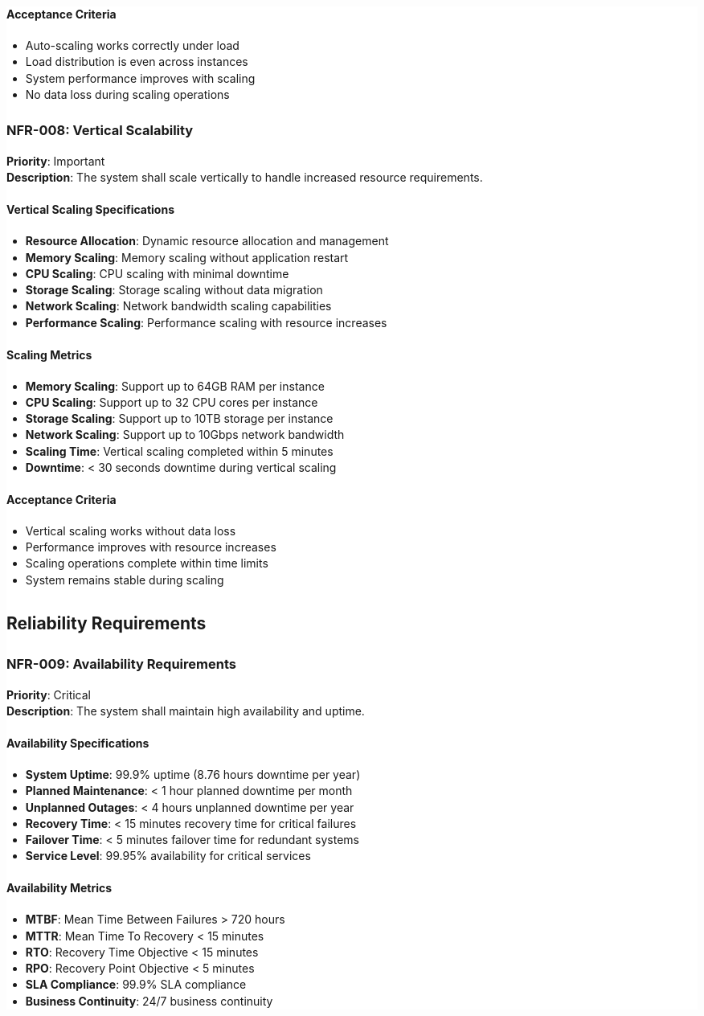 #### **Acceptance Criteria**
- Auto-scaling works correctly under load
- Load distribution is even across instances
- System performance improves with scaling
- No data loss during scaling operations

### **NFR-008: Vertical Scalability**
**Priority**: Important  
**Description**: The system shall scale vertically to handle increased resource requirements.

#### **Vertical Scaling Specifications**
- **Resource Allocation**: Dynamic resource allocation and management
- **Memory Scaling**: Memory scaling without application restart
- **CPU Scaling**: CPU scaling with minimal downtime
- **Storage Scaling**: Storage scaling without data migration
- **Network Scaling**: Network bandwidth scaling capabilities
- **Performance Scaling**: Performance scaling with resource increases

#### **Scaling Metrics**
- **Memory Scaling**: Support up to 64GB RAM per instance
- **CPU Scaling**: Support up to 32 CPU cores per instance
- **Storage Scaling**: Support up to 10TB storage per instance
- **Network Scaling**: Support up to 10Gbps network bandwidth
- **Scaling Time**: Vertical scaling completed within 5 minutes
- **Downtime**: < 30 seconds downtime during vertical scaling

#### **Acceptance Criteria**
- Vertical scaling works without data loss
- Performance improves with resource increases
- Scaling operations complete within time limits
- System remains stable during scaling

## Reliability Requirements

### **NFR-009: Availability Requirements**
**Priority**: Critical  
**Description**: The system shall maintain high availability and uptime.

#### **Availability Specifications**
- **System Uptime**: 99.9% uptime (8.76 hours downtime per year)
- **Planned Maintenance**: < 1 hour planned downtime per month
- **Unplanned Outages**: < 4 hours unplanned downtime per year
- **Recovery Time**: < 15 minutes recovery time for critical failures
- **Failover Time**: < 5 minutes failover time for redundant systems
- **Service Level**: 99.95% availability for critical services

#### **Availability Metrics**
- **MTBF**: Mean Time Between Failures > 720 hours
- **MTTR**: Mean Time To Recovery < 15 minutes
- **RTO**: Recovery Time Objective < 15 minutes
- **RPO**: Recovery Point Objective < 5 minutes
- **SLA Compliance**: 99.9% SLA compliance
- **Business Continuity**: 24/7 business continuity
